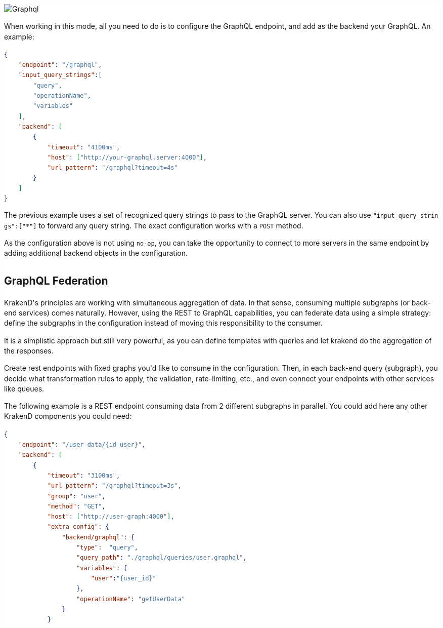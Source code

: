 ![Graphql](/images/documentation/graphql/krakend-graphql-proxy.png)

When working in this mode, all you need to do is to configure the GraphQL endpoint, and add as the backend your GraphQL. An example:

```json
{
    "endpoint": "/graphql",
	"input_query_strings":[
		"query",
		"operationName",
		"variables"
	],
	"backend": [
        {
            "timeout": "4100ms",
            "host": ["http://your-graphql.server:4000"],
            "url_pattern": "/graphql?timeout=4s"
        }
    ]
}
```

The previous example uses a set of recognized query strings to pass to the GraphQL server. You can also use `"input_query_strings":["*"]` to forward any query string. The exact configuration works with a `POST` method.

As the configuration above is not using `no-op`, you can take the opportunity to connect to more servers in the same endpoint by adding additional backend objects in the configuration.


## GraphQL Federation
KrakenD's principles are working with simultaneous aggregation of data. In that sense, consuming multiple subgraphs (or back-end services) comes naturally. However, using the REST to GraphQL capabilities, you can federate data using a simple strategy: define the subgraphs in the configuration instead of moving this responsibility to the consumer.

It is a simplistic approach but still very powerful, as you can define templates with queries and let krakend do the aggregation of the responses.

Create rest endpoints with fixed graphs you'd like to consume in the configuration. Then, in each back-end query (subgraph), you decide what transformation rules to apply, the validation, rate-limiting, etc., and even connect your endpoints with other services like queues.

The following example is a REST endpoint consuming data from 2 different subgraphs in parallel. You could add here any other KrakenD components you could need:

```json
{
    "endpoint": "/user-data/{id_user}",
    "backend": [
        {
            "timeout": "3100ms",
            "url_pattern": "/graphql?timeout=3s",
            "group": "user",
			"method": "GET",
            "host": ["http://user-graph:4000"],
            "extra_config": {
                "backend/graphql": {
                    "type":  "query",
                    "query_path": "./graphql/queries/user.graphql",
                    "variables": {
                        "user":"{user_id}"
                    },
                    "operationName": "getUserData"
                }
            }
```
